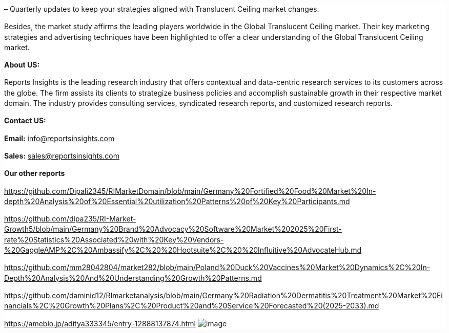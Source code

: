– Quarterly updates to keep your strategies aligned with Translucent Ceiling market changes.

Besides, the market study affirms the leading players worldwide in the Global Translucent Ceiling market. Their key marketing strategies and advertising techniques have been highlighted to offer a clear understanding of the Global Translucent Ceiling market.

<strong><strong>About US</strong>:</strong>

Reports Insights is the leading research industry that offers contextual and data-centric research services to its customers across the globe. The firm assists its clients to strategize business policies and accomplish sustainable growth in their respective market domain. The industry provides consulting services, syndicated research reports, and customized research reports.

<strong>Contact US:</strong>

<p class=><b>Email:</b> <a href=mailto:info@reportsinsights.com>info@reportsinsights.com</a></p>
<p class=><b>Sales:</b> <a href=mailto:sales@reportsinsights.com>sales@reportsinsights.com</a></p>

<strong>Our other reports</strong>

<a href=https://github.com/Dipali2345/RIMarketDomain/blob/main/Germany%20Fortified%20Food%20Market%20In-depth%20Analysis%20of%20Essential%20utilization%20Patterns%20of%20Key%20Participants.md>https://github.com/Dipali2345/RIMarketDomain/blob/main/Germany%20Fortified%20Food%20Market%20In-depth%20Analysis%20of%20Essential%20utilization%20Patterns%20of%20Key%20Participants.md</a>

<a href=https://github.com/dipa235/RI-Market-Growth5/blob/main/Germany%20Brand%20Advocacy%20Software%20Market%202025%20First-rate%20Statistics%20Associated%20with%20Key%20Vendors-%20GaggleAMP%2C%20Ambassify%2C%20%20Hootsuite%2C%20%20Influitive%20AdvocateHub.md>https://github.com/dipa235/RI-Market-Growth5/blob/main/Germany%20Brand%20Advocacy%20Software%20Market%202025%20First-rate%20Statistics%20Associated%20with%20Key%20Vendors-%20GaggleAMP%2C%20Ambassify%2C%20%20Hootsuite%2C%20%20Influitive%20AdvocateHub.md</a>

<a href=https://github.com/mm28042804/market282/blob/main/Poland%20Duck%20Vaccines%20Market%20Dynamics%2C%20In-Depth%20Analysis%20And%20Understanding%20Growth%20Patterns.md>https://github.com/mm28042804/market282/blob/main/Poland%20Duck%20Vaccines%20Market%20Dynamics%2C%20In-Depth%20Analysis%20And%20Understanding%20Growth%20Patterns.md</a>

<a href=https://github.com/daminid12/RImarketanalysis/blob/main/Germany%20Radiation%20Dermatitis%20Treatment%20Market%20Financials%2C%20Growth%20Plans%2C%20Product%20and%20Service%20Forecasted%20(2025-2033).md>https://github.com/daminid12/RImarketanalysis/blob/main/Germany%20Radiation%20Dermatitis%20Treatment%20Market%20Financials%2C%20Growth%20Plans%2C%20Product%20and%20Service%20Forecasted%20(2025-2033).md</a>

<a href=https://ameblo.jp/aditya333345/entry-12888137874.html>https://ameblo.jp/aditya333345/entry-12888137874.html</a>
![image](https://github.com/user-attachments/assets/9d3d274e-81e7-4a72-b305-92130f649493)
